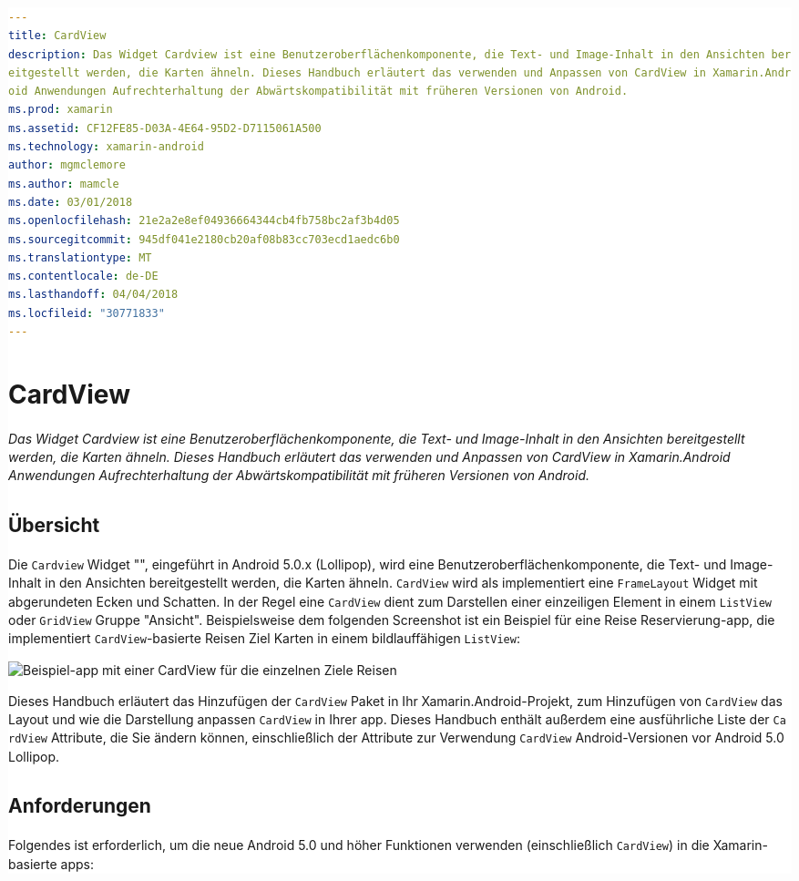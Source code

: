 ```yaml
---
title: CardView
description: Das Widget Cardview ist eine Benutzeroberflächenkomponente, die Text- und Image-Inhalt in den Ansichten bereitgestellt werden, die Karten ähneln. Dieses Handbuch erläutert das verwenden und Anpassen von CardView in Xamarin.Android Anwendungen Aufrechterhaltung der Abwärtskompatibilität mit früheren Versionen von Android.
ms.prod: xamarin
ms.assetid: CF12FE85-D03A-4E64-95D2-D7115061A500
ms.technology: xamarin-android
author: mgmclemore
ms.author: mamcle
ms.date: 03/01/2018
ms.openlocfilehash: 21e2a2e8ef04936664344cb4fb758bc2af3b4d05
ms.sourcegitcommit: 945df041e2180cb20af08b83cc703ecd1aedc6b0
ms.translationtype: MT
ms.contentlocale: de-DE
ms.lasthandoff: 04/04/2018
ms.locfileid: "30771833"
---
```

# <a name="cardview"></a>CardView

_Das Widget Cardview ist eine Benutzeroberflächenkomponente, die Text- und Image-Inhalt in den Ansichten bereitgestellt werden, die Karten ähneln. Dieses Handbuch erläutert das verwenden und Anpassen von CardView in Xamarin.Android Anwendungen Aufrechterhaltung der Abwärtskompatibilität mit früheren Versionen von Android._


## <a name="overview"></a>Übersicht

Die `Cardview` Widget "", eingeführt in Android 5.0.x (Lollipop), wird eine Benutzeroberflächenkomponente, die Text- und Image-Inhalt in den Ansichten bereitgestellt werden, die Karten ähneln. `CardView` wird als implementiert eine `FrameLayout` Widget mit abgerundeten Ecken und Schatten. In der Regel eine `CardView` dient zum Darstellen einer einzeiligen Element in einem `ListView` oder `GridView` Gruppe "Ansicht". Beispielsweise dem folgenden Screenshot ist ein Beispiel für eine Reise Reservierung-app, die implementiert `CardView`-basierte Reisen Ziel Karten in einem bildlauffähigen `ListView`:

![Beispiel-app mit einer CardView für die einzelnen Ziele Reisen](card-view-images/01-cardview-example.png)

Dieses Handbuch erläutert das Hinzufügen der `CardView` Paket in Ihr Xamarin.Android-Projekt, zum Hinzufügen von `CardView` das Layout und wie die Darstellung anpassen `CardView` in Ihrer app. Dieses Handbuch enthält außerdem eine ausführliche Liste der `CardView` Attribute, die Sie ändern können, einschließlich der Attribute zur Verwendung `CardView` Android-Versionen vor Android 5.0 Lollipop.

<a name="requirements" />

## <a name="requirements"></a>Anforderungen

Folgendes ist erforderlich, um die neue Android 5.0 und höher Funktionen verwenden (einschließlich `CardView`) in die Xamarin-basierte apps:
